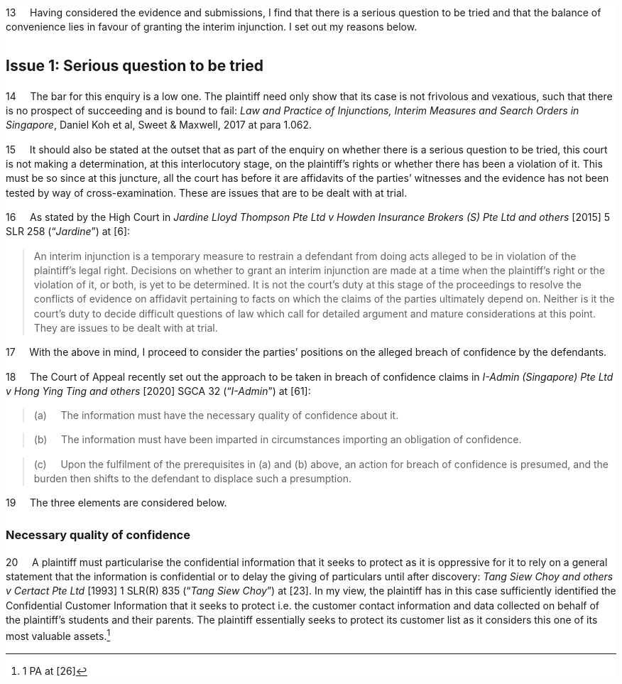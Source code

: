 13     Having considered the evidence and submissions, I find that there is a serious question to be tried and that the balance of convenience lies in favour of granting the interim injunction. I set out my reasons below.

## Issue 1: Serious question to be tried

14     The bar for this enquiry is a low one. The plaintiff need only show that its case is not frivolous and vexatious, such that there is no prospect of succeeding and is bound to fail: _Law and Practice of Injunctions, Interim Measures and Search Orders in Singapore_, Daniel Koh et al, Sweet & Maxwell, 2017 at para 1.062.

15     It should also be stated at the outset that as part of the enquiry on whether there is a serious question to be tried, this court is not making a determination, at this interlocutory stage, on the plaintiff’s rights or whether there has been a violation of it. This must be so since at this juncture, all the court has before it are affidavits of the parties’ witnesses and the evidence has not been tested by way of cross-examination. These are issues that are to be dealt with at trial.

16     As stated by the High Court in _Jardine Lloyd Thompson Pte Ltd v Howden Insurance Brokers (S) Pte Ltd and others_ <span class="citation">\[2015\] 5 SLR 258</span> (“_Jardine_”) at \[6\]:

> An interim injunction is a temporary measure to restrain a defendant from doing acts alleged to be in violation of the plaintiff’s legal right. Decisions on whether to grant an interim injunction are made at a time when the plaintiff’s right or the violation of it, or both, is yet to be determined. It is not the court’s duty at this stage of the proceedings to resolve the conflicts of evidence on affidavit pertaining to facts on which the claims of the parties ultimately depend on. Neither is it the court’s duty to decide difficult questions of law which call for detailed argument and mature considerations at this point. They are issues to be dealt with at trial.

17     With the above in mind, I proceed to consider the parties’ positions on the alleged breach of confidence by the defendants.

18     The Court of Appeal recently set out the approach to be taken in breach of confidence claims in _I-Admin (Singapore) Pte Ltd v Hong Ying Ting and others_ <span class="citation">\[2020\] SGCA 32</span> (“_I-Admin_”) at \[61\]:

> (a)     The information must have the necessary quality of confidence about it.

> (b)     The information must have been imparted in circumstances importing an obligation of confidence.

> (c)     Upon the fulfilment of the prerequisites in (a) and (b) above, an action for breach of confidence is presumed, and the burden then shifts to the defendant to displace such a presumption.

19     The three elements are considered below.

### Necessary quality of confidence

20     A plaintiff must particularise the confidential information that it seeks to protect as it is oppressive for it to rely on a general statement that the information is confidential or to delay the giving of particulars until after discovery: _Tang Siew Choy and others v Certact Pte Ltd_ <span class="citation">\[1993\] 1 SLR(R) 835</span> (“_Tang Siew Choy_”) at \[23\]. In my view, the plaintiff has in this case sufficiently identified the Confidential Customer Information that it seeks to protect i.e. the customer contact information and data collected on behalf of the plaintiff’s students and their parents. The plaintiff essentially seeks to protect its customer list as it considers this one of its most valuable assets.[^15]


[^1]: Yang Cheng’s affidavit filed on 15 May 2020 (“1 PA”) at \[1\]
[^2]: 1 PA at \[17\] to \[20\]
[^3]: Defendants’ joint affidavit filed on 9 June 2020 (“DA”) at \[6\]
[^4]: 1 PA at \[60\] to \[62\]
[^5]: Yang Cheng’s reply affidavit filed on 18 June 2020 (“2 PA”) at \[64\]; DA at \[58\]
[^6]: 1 PA at \[4\]
[^7]: DA at \[7\]
[^8]: 1 PA at 46
[^9]: 1 PA at \[44\]
[^10]: 2 PA at \[64\]; DA at \[58\]
[^11]: 1 PA at \[65\]
[^12]: Defence at \[6\]
[^13]: Defence at \[33\]
[^14]: DA at \[52\]
[^15]: 1 PA at \[26\]
[^16]: 1 PA at \[38\]
[^17]: 2 PA at \[40\] to \[45\]
[^18]: 1 PA at \[48\] and \[49\]
[^19]: 1 PA at \[32\]
[^20]: 1 PA at \[34\] to \[49\]
[^21]: 1 PA at \[46\]
[^22]: DA at \[19\]
[^23]: DA at \[20\]
[^24]: DA at \[20\] and \[26\]
[^25]: 2 PA at \[24\]
[^26]: 2 PA at \[25\]
[^27]: 2 PA at \[25\]
[^28]: 2 PA at \[23\]
[^29]: 1 PA at 112
[^30]: 2 PA at 36
[^31]: 2 PA at 38
[^32]: 1 PA 49 and 53
[^33]: 1 PA 49 and 53
[^34]: 1 PA 96 and 97
[^35]: Defendants’ written submissions at \[44\].
[^36]: DA at \[22\]
[^37]: DA at \[24\]
[^38]: DA at \[31\]
[^39]: DA at 31
[^40]: DA at \[36\] and \[41(f)\]
[^41]: DA at \[36\]
[^42]: 2 PA at \[42\]
[^43]: 2 PA at \[43\]
[^44]: DA at \[61\]
[^45]: DA at 44 to 47
[^46]: 2 PA at \[64\]; DA at \[58\]
[^47]: 1 PA at 203 to 205
[^48]: 1 PA at 236 to 240
[^49]: 1 PA at 248
[^50]: 1 PA at 236 at \[2\]
[^51]: 1 PA 196
[^52]: 1 PA at \[71\]
[^53]: DA at \[66\]
[^54]: 1 PA at \[71\] and 195
[^55]: 1 PA at \[29\]
[^56]: Statement of Claim at \[33(b)\]
[^57]: Yang Cheng’s affidavit filed on 25 June 2020
[^58]: Defendants’ written submission at \[86\]
[^59]: DA at \[58(a)\]
[^60]: Defendants’ written submissions at \[78\]